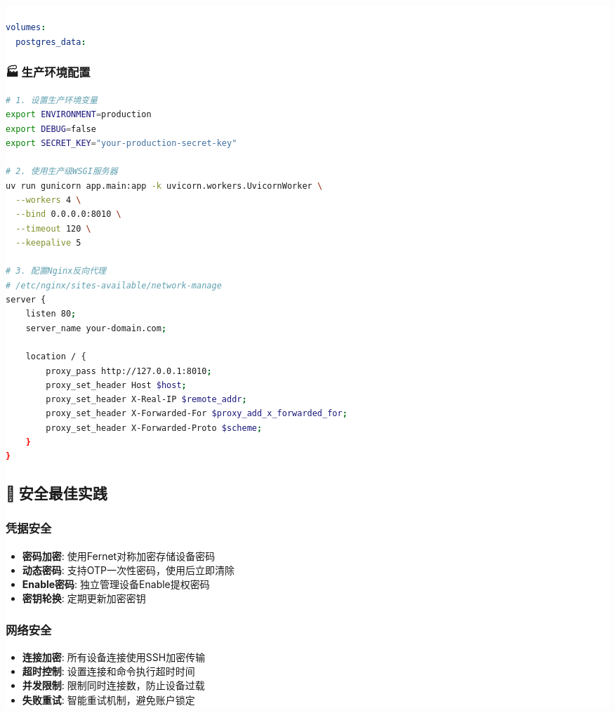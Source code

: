 ```yaml

volumes:
  postgres_data:
```

### 🏭 生产环境配置

```bash
# 1. 设置生产环境变量
export ENVIRONMENT=production
export DEBUG=false
export SECRET_KEY="your-production-secret-key"

# 2. 使用生产级WSGI服务器
uv run gunicorn app.main:app -k uvicorn.workers.UvicornWorker \
  --workers 4 \
  --bind 0.0.0.0:8010 \
  --timeout 120 \
  --keepalive 5

# 3. 配置Nginx反向代理
# /etc/nginx/sites-available/network-manage
server {
    listen 80;
    server_name your-domain.com;
    
    location / {
        proxy_pass http://127.0.0.1:8010;
        proxy_set_header Host $host;
        proxy_set_header X-Real-IP $remote_addr;
        proxy_set_header X-Forwarded-For $proxy_add_x_forwarded_for;
        proxy_set_header X-Forwarded-Proto $scheme;
    }
}
```

## 🔐 安全最佳实践

### 凭据安全
- **密码加密**: 使用Fernet对称加密存储设备密码
- **动态密码**: 支持OTP一次性密码，使用后立即清除
- **Enable密码**: 独立管理设备Enable提权密码
- **密钥轮换**: 定期更新加密密钥

### 网络安全
- **连接加密**: 所有设备连接使用SSH加密传输
- **超时控制**: 设置连接和命令执行超时时间
- **并发限制**: 限制同时连接数，防止设备过载
- **失败重试**: 智能重试机制，避免账户锁定
